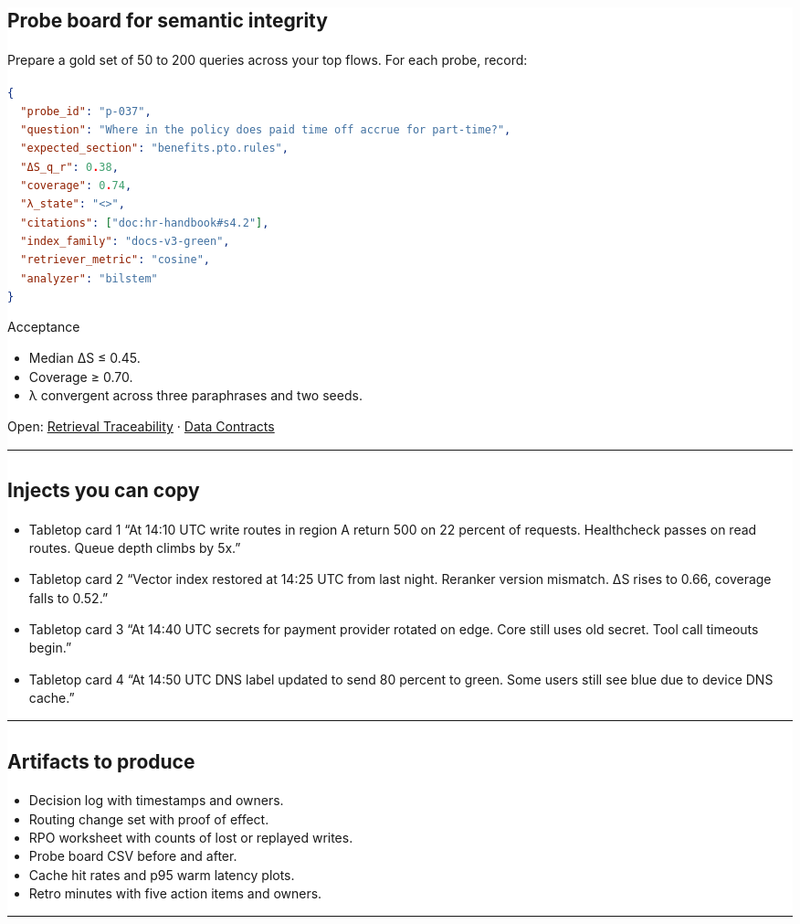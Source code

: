
## Probe board for semantic integrity

Prepare a gold set of 50 to 200 queries across your top flows. For each probe, record:

```json
{
  "probe_id": "p-037",
  "question": "Where in the policy does paid time off accrue for part-time?",
  "expected_section": "benefits.pto.rules",
  "ΔS_q_r": 0.38,
  "coverage": 0.74,
  "λ_state": "<>",
  "citations": ["doc:hr-handbook#s4.2"],
  "index_family": "docs-v3-green",
  "retriever_metric": "cosine",
  "analyzer": "bilstem"
}
```

Acceptance

* Median ΔS ≤ 0.45.
* Coverage ≥ 0.70.
* λ convergent across three paraphrases and two seeds.

Open: [Retrieval Traceability](https://github.com/onestardao/WFGY/blob/main/ProblemMap/retrieval-traceability.md) · [Data Contracts](https://github.com/onestardao/WFGY/blob/main/ProblemMap/data-contracts.md)

---

## Injects you can copy

* Tabletop card 1
  “At 14:10 UTC write routes in region A return 500 on 22 percent of requests. Healthcheck passes on read routes. Queue depth climbs by 5x.”

* Tabletop card 2
  “Vector index restored at 14:25 UTC from last night. Reranker version mismatch. ΔS rises to 0.66, coverage falls to 0.52.”

* Tabletop card 3
  “At 14:40 UTC secrets for payment provider rotated on edge. Core still uses old secret. Tool call timeouts begin.”

* Tabletop card 4
  “At 14:50 UTC DNS label updated to send 80 percent to green. Some users still see blue due to device DNS cache.”

---

## Artifacts to produce

* Decision log with timestamps and owners.
* Routing change set with proof of effect.
* RPO worksheet with counts of lost or replayed writes.
* Probe board CSV before and after.
* Cache hit rates and p95 warm latency plots.
* Retro minutes with five action items and owners.

---